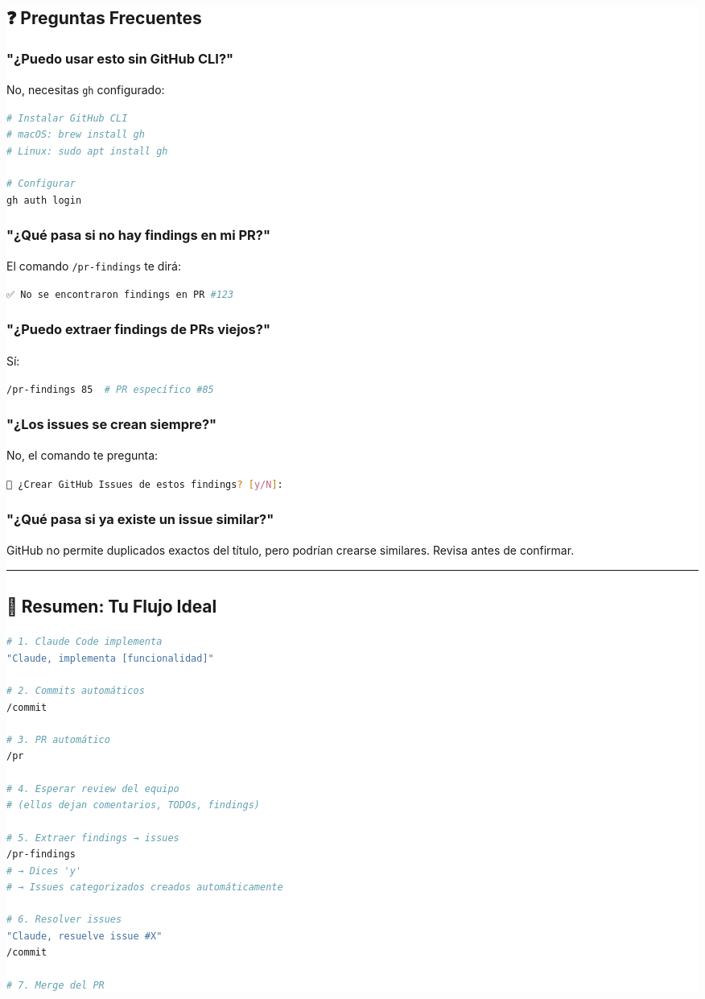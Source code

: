 
## ❓ Preguntas Frecuentes

### **"¿Puedo usar esto sin GitHub CLI?"**
No, necesitas `gh` configurado:
```bash
# Instalar GitHub CLI
# macOS: brew install gh
# Linux: sudo apt install gh

# Configurar
gh auth login
```

### **"¿Qué pasa si no hay findings en mi PR?"**
El comando `/pr-findings` te dirá:
```bash
✅ No se encontraron findings en PR #123
```

### **"¿Puedo extraer findings de PRs viejos?"**
Sí:
```bash
/pr-findings 85  # PR específico #85
```

### **"¿Los issues se crean siempre?"**
No, el comando te pregunta:
```bash
🎯 ¿Crear GitHub Issues de estos findings? [y/N]:
```

### **"¿Qué pasa si ya existe un issue similar?"**
GitHub no permite duplicados exactos del título, pero podrían crearse similares. Revisa antes de confirmar.

---

## 🎯 Resumen: Tu Flujo Ideal

```bash
# 1. Claude Code implementa
"Claude, implementa [funcionalidad]"

# 2. Commits automáticos  
/commit

# 3. PR automático
/pr

# 4. Esperar review del equipo
# (ellos dejan comentarios, TODOs, findings)

# 5. Extraer findings → issues
/pr-findings
# → Dices 'y'
# → Issues categorizados creados automáticamente

# 6. Resolver issues
"Claude, resuelve issue #X"
/commit

# 7. Merge del PR
```